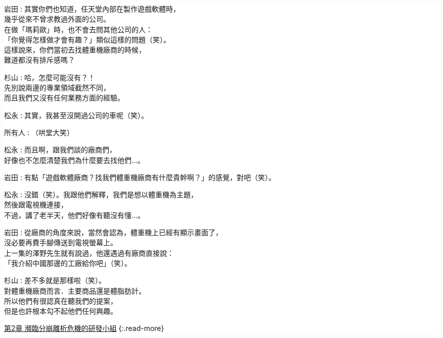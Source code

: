 岩田
: 其實你們也知道，任天堂內部在製作遊戲軟體時，<br>幾乎從來不曾求教過外面的公司。<br>在做「瑪莉歐」時，也不會去問其他公司的人：<br>「你覺得怎樣做才會有趣？」類似這樣的問題（笑）。<br>這樣說來，你們當初去找體重機廠商的時候，<br>難道都沒有排斥感嗎？

杉山
: 哈，怎麼可能沒有？！<br>先別說兩邊的專業領域截然不同，<br>而且我們又沒有任何業務方面的經驗。

松永
: 其實，我甚至沒開過公司的車呢（笑）。

所有人
: （哄堂大笑）

松永
: 而且啊，跟我們談的廠商們，<br>好像也不怎麼清楚我們為什麼要去找他們…。

岩田
: 有點「遊戲軟體廠商？找我們體重機廠商有什麼貴幹啊？」的感覺，對吧（笑）。

松永
: 沒錯（笑）。我跟他們解釋，我們是想以體重機為主題，<br>然後跟電視機連接，<br>不過，講了老半天，他們好像有聽沒有懂…。

岩田
: 從廠商的角度來說，當然會認為，體重機上已經有顯示畫面了，<br>沒必要再費手腳傳送到電視螢幕上。<br>上一集的澤野先生就有說過，他還遇過有廠商直接說：<br>「我介紹中國那邊的工廠給你吧」（笑）。

杉山
: 差不多就是那樣啦（笑）。<br>對體重機廠商而言．主要商品還是體脂肪計。<br>所以他們有很認真在聽我們的提案，<br>但是也許根本勾不起他們任何興趣。

[第2章 瀕臨分崩離析危機的研發小組](2.md)
{:.read-more}

